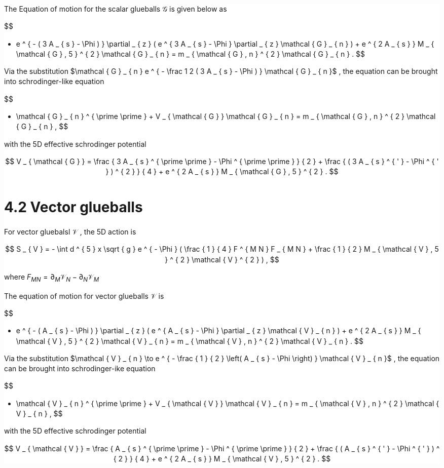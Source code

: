 The Equation of motion for the scalar glueballs $\mathcal { G }$ is given below as

$$
- e ^ { - ( 3 A _ { s } - \Phi ) } \partial _ { z } ( e ^ { 3 A _ { s } - \Phi } \partial _ { z } \mathcal { G } _ { n } ) + e ^ { 2 A _ { s } } M _ { \mathcal { G } , 5 } ^ { 2 } \mathcal { G } _ { n } = m _ { \mathcal { G } , n } ^ { 2 } \mathcal { G } _ { n } .
$$

Via the substitution $\mathcal { G } _ { n }  e ^ { - \frac 1 2 ( 3 A _ { s } - \Phi ) } \mathcal { G } _ { n }$ , the equation can be brought into schrodinger-like equation

$$
- \mathcal { G } _ { n } ^ { \prime \prime } + V _ { \mathcal { G } } \mathcal { G } _ { n } = m _ { \mathcal { G } , n } ^ { 2 } \mathcal { G } _ { n } ,
$$

with the 5D effective schrodinger potential

$$
V _ { \mathcal { G } } = \frac { 3 A _ { s } ^ { \prime \prime } - \Phi ^ { \prime \prime } } { 2 } + \frac { ( 3 A _ { s } ^ { ' } - \Phi ^ { ' } ) ^ { 2 } } { 4 } + e ^ { 2 A _ { s } } M _ { \mathcal { G } , 5 } ^ { 2 } .
$$

# 4.2 Vector glueballs

For vector gluebalsl $\mathcal { V }$ , the 5D action is

$$
S _ { V } = - \int d ^ { 5 } x \sqrt { g } e ^ { - \Phi } ( \frac { 1 } { 4 } F ^ { M N } F _ { M N } + \frac { 1 } { 2 } M _ { \mathcal { V } , 5 } ^ { 2 } \mathcal { V } ^ { 2 } ) ,
$$

where $F _ { M N } = \partial _ { M } \mathcal { V } _ { N } - \partial _ { N } \mathcal { V } _ { M }$

The equation of motion for vector glueballs $\mathcal { V }$ is

$$
- e ^ { - ( A _ { s } - \Phi ) } \partial _ { z } ( e ^ { A _ { s } - \Phi } \partial _ { z } \mathcal { V } _ { n } ) + e ^ { 2 A _ { s } } M _ { \mathcal { V } , 5 } ^ { 2 } \mathcal { V } _ { n } = m _ { \mathcal { V } , n } ^ { 2 } \mathcal { V } _ { n } .
$$

Via the substitution $\mathcal { V } _ { n } \to e ^ { - \frac { 1 } { 2 } \left( A _ { s } - \Phi \right) } \mathcal { V } _ { n }$ , the equation can be brought into schrodinger-ike equation

$$
- \mathcal { V } _ { n } ^ { \prime \prime } + V _ { \mathcal { V } } \mathcal { V } _ { n } = m _ { \mathcal { V } , n } ^ { 2 } \mathcal { V } _ { n } ,
$$

with the 5D effective schrodinger potential

$$
V _ { \mathcal { V } } = \frac { A _ { s } ^ { \prime \prime } - \Phi ^ { \prime \prime } } { 2 } + \frac { ( A _ { s } ^ { ' } - \Phi ^ { ' } ) ^ { 2 } } { 4 } + e ^ { 2 A _ { s } } M _ { \mathcal { V } , 5 } ^ { 2 } .
$$
